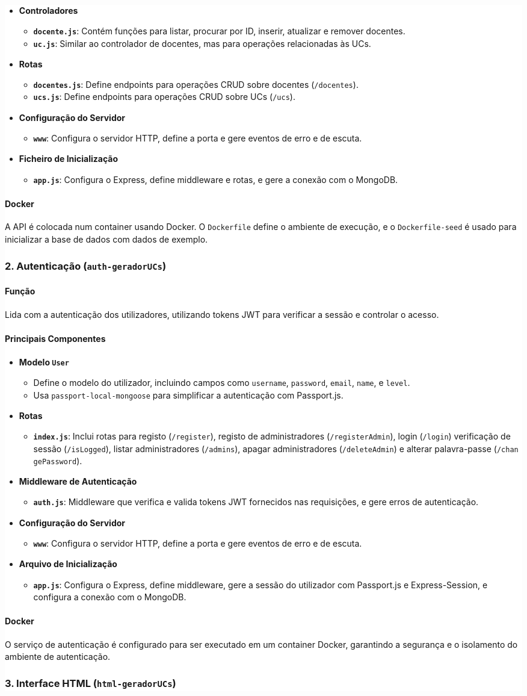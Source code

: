 - **Controladores**
  - **`docente.js`**: Contém funções para listar, procurar por ID, inserir, atualizar e remover docentes.
  - **`uc.js`**: Similar ao controlador de docentes, mas para operações relacionadas às UCs.

- **Rotas**
  - **`docentes.js`**: Define endpoints para operações CRUD sobre docentes (`/docentes`).
  - **`ucs.js`**: Define endpoints para operações CRUD sobre UCs (`/ucs`).

- **Configuração do Servidor**
  - **`www`**: Configura o servidor HTTP, define a porta e gere eventos de erro e de escuta.

- **Ficheiro de Inicialização**
  - **`app.js`**: Configura o Express, define middleware e rotas, e gere a conexão com o MongoDB.

#### Docker

A API é colocada num container usando Docker. O `Dockerfile` define o ambiente de execução, e o `Dockerfile-seed` é usado para inicializar a base de dados com dados de exemplo.

### 2. **Autenticação (`auth-geradorUCs`)**

#### Função

Lida com a autenticação dos utilizadores, utilizando tokens JWT para verificar a sessão e controlar o acesso.

#### Principais Componentes

- **Modelo `User`**
  - Define o modelo do utilizador, incluindo campos como `username`, `password`, `email`, `name`, e `level`.
  - Usa `passport-local-mongoose` para simplificar a autenticação com Passport.js.

- **Rotas**
  - **`index.js`**: Inclui rotas para registo (`/register`), registo de administradores (`/registerAdmin`), login (`/login`) verificação de sessão (`/isLogged`), listar administradores (`/admins`), apagar administradores (`/deleteAdmin`) e alterar palavra-passe (`/changePassword`).

- **Middleware de Autenticação**
  - **`auth.js`**: Middleware que verifica e valida tokens JWT fornecidos nas requisições, e gere erros de autenticação.

- **Configuração do Servidor**
  - **`www`**: Configura o servidor HTTP, define a porta e gere eventos de erro e de escuta.

- **Arquivo de Inicialização**
  - **`app.js`**: Configura o Express, define middleware, gere a sessão do utilizador com Passport.js e Express-Session, e configura a conexão com o MongoDB.

#### Docker

O serviço de autenticação é configurado para ser executado em um container Docker, garantindo a segurança e o isolamento do ambiente de autenticação.

### 3. **Interface HTML (`html-geradorUCs`)**
